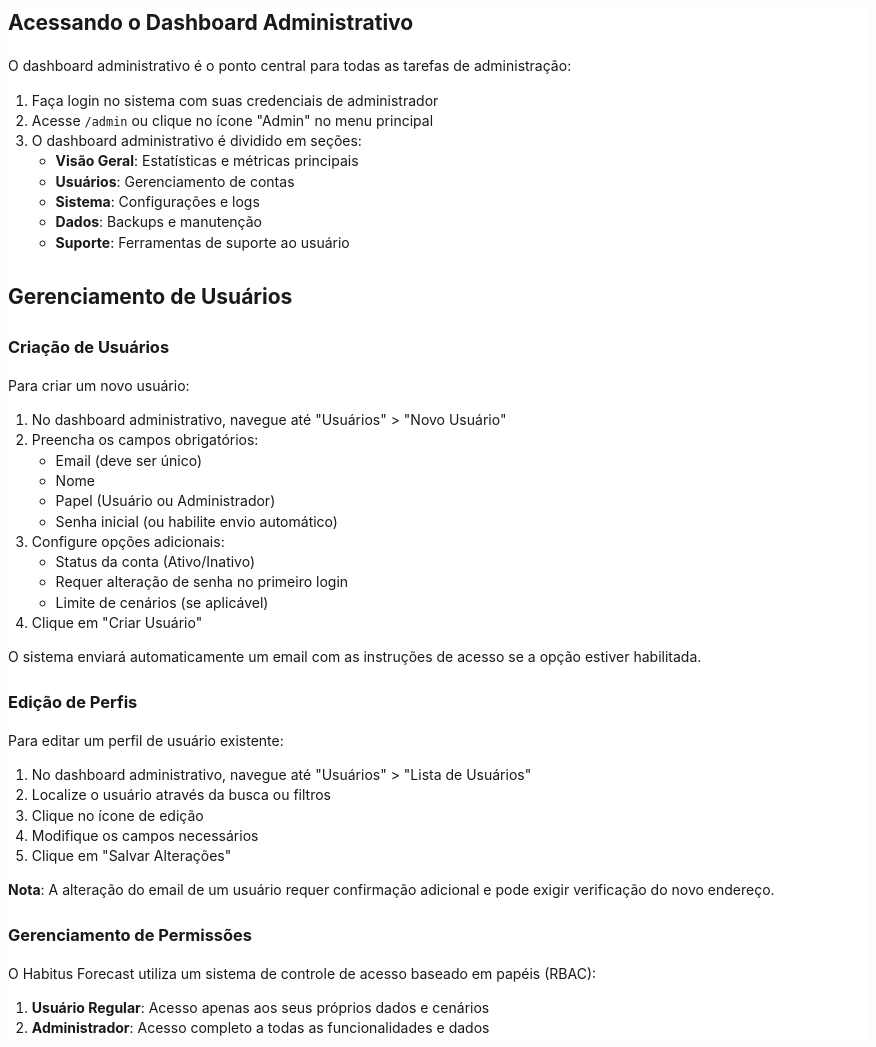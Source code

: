## Acessando o Dashboard Administrativo

O dashboard administrativo é o ponto central para todas as tarefas de administração:

1. Faça login no sistema com suas credenciais de administrador
2. Acesse `/admin` ou clique no ícone "Admin" no menu principal
3. O dashboard administrativo é dividido em seções:
   - **Visão Geral**: Estatísticas e métricas principais
   - **Usuários**: Gerenciamento de contas
   - **Sistema**: Configurações e logs
   - **Dados**: Backups e manutenção
   - **Suporte**: Ferramentas de suporte ao usuário

## Gerenciamento de Usuários

### Criação de Usuários

Para criar um novo usuário:

1. No dashboard administrativo, navegue até "Usuários" > "Novo Usuário"
2. Preencha os campos obrigatórios:
   - Email (deve ser único)
   - Nome
   - Papel (Usuário ou Administrador)
   - Senha inicial (ou habilite envio automático)
3. Configure opções adicionais:
   - Status da conta (Ativo/Inativo)
   - Requer alteração de senha no primeiro login
   - Limite de cenários (se aplicável)
4. Clique em "Criar Usuário"

O sistema enviará automaticamente um email com as instruções de acesso se a opção estiver habilitada.

### Edição de Perfis

Para editar um perfil de usuário existente:

1. No dashboard administrativo, navegue até "Usuários" > "Lista de Usuários"
2. Localize o usuário através da busca ou filtros
3. Clique no ícone de edição
4. Modifique os campos necessários
5. Clique em "Salvar Alterações"

**Nota**: A alteração do email de um usuário requer confirmação adicional e pode exigir verificação do novo endereço.

### Gerenciamento de Permissões

O Habitus Forecast utiliza um sistema de controle de acesso baseado em papéis (RBAC):

1. **Usuário Regular**: Acesso apenas aos seus próprios dados e cenários
2. **Administrador**: Acesso completo a todas as funcionalidades e dados
